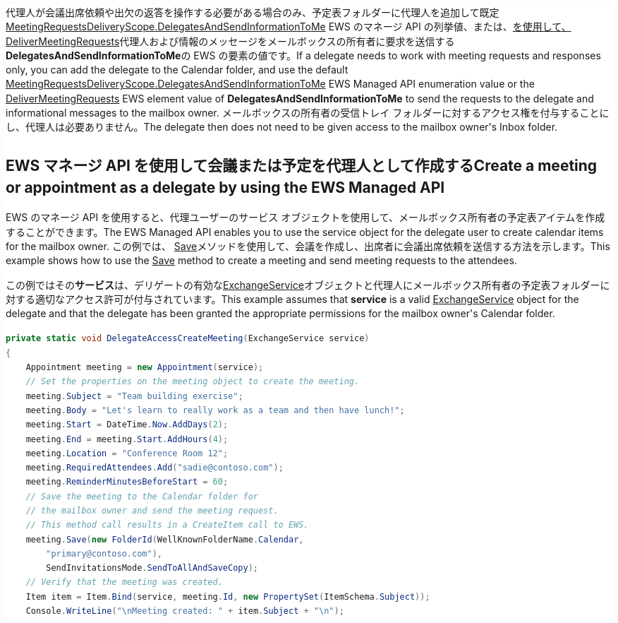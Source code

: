 <span data-ttu-id="c7a78-136">代理人が会議出席依頼や出欠の返答を操作する必要がある場合のみ、予定表フォルダーに代理人を追加して既定[MeetingRequestsDeliveryScope.DelegatesAndSendInformationToMe](http://msdn.microsoft.com/ja-jp/library/microsoft.exchange.webservices.data.meetingrequestsdeliveryscope%28v=exchg.80%29.aspx) EWS のマネージ API の列挙値、または、[を使用して、DeliverMeetingRequests](http://msdn.microsoft.com/library/04b999af-0b27-4e6d-a8b1-400955a1afaa%28Office.15%29.aspx)代理人および情報のメッセージをメールボックスの所有者に要求を送信する**DelegatesAndSendInformationToMe**の EWS の要素の値です。</span><span class="sxs-lookup"><span data-stu-id="c7a78-136">If a delegate needs to work with meeting requests and responses only, you can add the delegate to the Calendar folder, and use the default [MeetingRequestsDeliveryScope.DelegatesAndSendInformationToMe](http://msdn.microsoft.com/ja-jp/library/microsoft.exchange.webservices.data.meetingrequestsdeliveryscope%28v=exchg.80%29.aspx) EWS Managed API enumeration value or the [DeliverMeetingRequests](http://msdn.microsoft.com/library/04b999af-0b27-4e6d-a8b1-400955a1afaa%28Office.15%29.aspx) EWS element value of **DelegatesAndSendInformationToMe** to send the requests to the delegate and informational messages to the mailbox owner.</span></span> <span data-ttu-id="c7a78-137">メールボックスの所有者の受信トレイ フォルダーに対するアクセス権を付与することにし、代理人は必要ありません。</span><span class="sxs-lookup"><span data-stu-id="c7a78-137">The delegate then does not need to be given access to the mailbox owner's Inbox folder.</span></span> 
  
## <a name="create-a-meeting-or-appointment-as-a-delegate-by-using-the-ews-managed-api"></a><span data-ttu-id="c7a78-138">EWS マネージ API を使用して会議または予定を代理人として作成する</span><span class="sxs-lookup"><span data-stu-id="c7a78-138">Create a meeting or appointment as a delegate by using the EWS Managed API</span></span>
<span data-ttu-id="c7a78-139"><a name="bk_createewsma"> </a></span><span class="sxs-lookup"><span data-stu-id="c7a78-139"></span></span>

<span data-ttu-id="c7a78-140">EWS のマネージ API を使用すると、代理ユーザーのサービス オブジェクトを使用して、メールボックス所有者の予定表アイテムを作成することができます。</span><span class="sxs-lookup"><span data-stu-id="c7a78-140">The EWS Managed API enables you to use the service object for the delegate user to create calendar items for the mailbox owner.</span></span> <span data-ttu-id="c7a78-141">この例では、 [Save](http://msdn.microsoft.com/ja-jp/library/microsoft.exchange.webservices.data.appointment.save%28v=exchg.80%29.aspx)メソッドを使用して、会議を作成し、出席者に会議出席依頼を送信する方法を示します。</span><span class="sxs-lookup"><span data-stu-id="c7a78-141">This example shows how to use the [Save](http://msdn.microsoft.com/ja-jp/library/microsoft.exchange.webservices.data.appointment.save%28v=exchg.80%29.aspx) method to create a meeting and send meeting requests to the attendees.</span></span> 
  
<span data-ttu-id="c7a78-142">この例ではその**サービス**は、デリゲートの有効な[ExchangeService](http://msdn.microsoft.com/ja-jp/library/microsoft.exchange.webservices.data.exchangeservice%28v=exchg.80%29.aspx)オブジェクトと代理人にメールボックス所有者の予定表フォルダーに対する適切なアクセス許可が付与されています。</span><span class="sxs-lookup"><span data-stu-id="c7a78-142">This example assumes that **service** is a valid [ExchangeService](http://msdn.microsoft.com/ja-jp/library/microsoft.exchange.webservices.data.exchangeservice%28v=exchg.80%29.aspx) object for the delegate and that the delegate has been granted the appropriate permissions for the mailbox owner's Calendar folder.</span></span> 
  
```cs
private static void DelegateAccessCreateMeeting(ExchangeService service)
{
    Appointment meeting = new Appointment(service);
    // Set the properties on the meeting object to create the meeting.
    meeting.Subject = "Team building exercise";
    meeting.Body = "Let's learn to really work as a team and then have lunch!";
    meeting.Start = DateTime.Now.AddDays(2);
    meeting.End = meeting.Start.AddHours(4);
    meeting.Location = "Conference Room 12";
    meeting.RequiredAttendees.Add("sadie@contoso.com");
    meeting.ReminderMinutesBeforeStart = 60;
    // Save the meeting to the Calendar folder for 
    // the mailbox owner and send the meeting request.
    // This method call results in a CreateItem call to EWS.
    meeting.Save(new FolderId(WellKnownFolderName.Calendar, 
        "primary@contoso.com"), 
        SendInvitationsMode.SendToAllAndSaveCopy);
    // Verify that the meeting was created.
    Item item = Item.Bind(service, meeting.Id, new PropertySet(ItemSchema.Subject));
    Console.WriteLine("\nMeeting created: " + item.Subject + "\n");
```